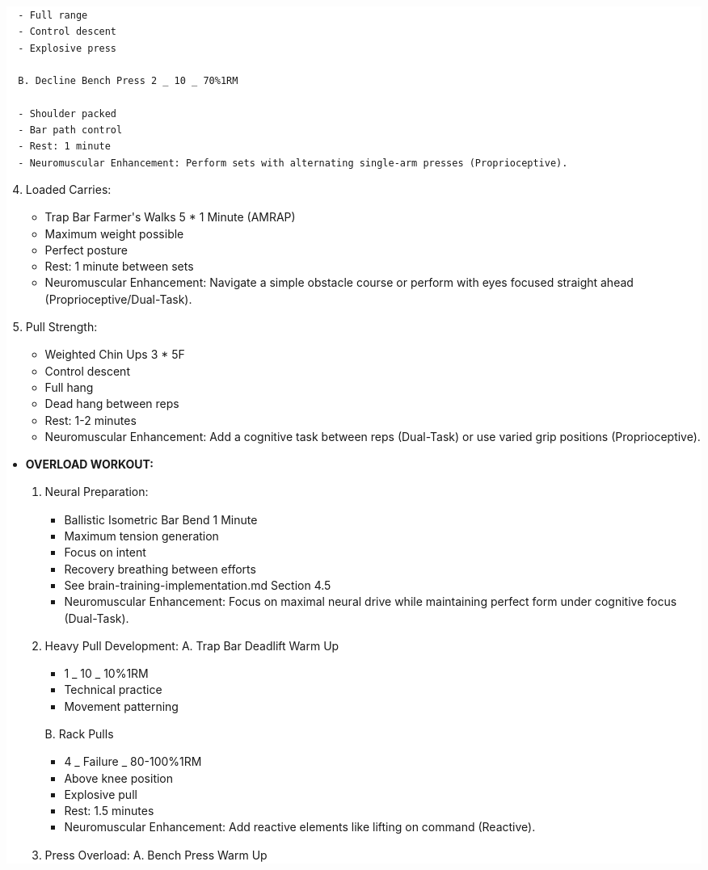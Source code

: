       - Full range
      - Control descent
      - Explosive press

      B. Decline Bench Press 2 _ 10 _ 70%1RM

      - Shoulder packed
      - Bar path control
      - Rest: 1 minute
      - Neuromuscular Enhancement: Perform sets with alternating single-arm presses (Proprioceptive).

  4.  Loaded Carries:

      - Trap Bar Farmer's Walks 5 \* 1 Minute (AMRAP)
      - Maximum weight possible
      - Perfect posture
      - Rest: 1 minute between sets
      - Neuromuscular Enhancement: Navigate a simple obstacle course or perform with eyes focused straight ahead (Proprioceptive/Dual-Task).

  5.  Pull Strength:
      - Weighted Chin Ups 3 \* 5F
      - Control descent
      - Full hang
      - Dead hang between reps
      - Rest: 1-2 minutes
      - Neuromuscular Enhancement: Add a cognitive task between reps (Dual-Task) or use varied grip positions (Proprioceptive).

- **OVERLOAD WORKOUT:**

  1.  Neural Preparation:

      - Ballistic Isometric Bar Bend 1 Minute
      - Maximum tension generation
      - Focus on intent
      - Recovery breathing between efforts
      - See brain-training-implementation.md Section 4.5
      - Neuromuscular Enhancement: Focus on maximal neural drive while maintaining perfect form under cognitive focus (Dual-Task).

  2.  Heavy Pull Development:
      A. Trap Bar Deadlift Warm Up

      - 1 _ 10 _ 10%1RM
      - Technical practice
      - Movement patterning

      B. Rack Pulls

      - 4 _ Failure _ 80-100%1RM
      - Above knee position
      - Explosive pull
      - Rest: 1.5 minutes
      - Neuromuscular Enhancement: Add reactive elements like lifting on command (Reactive).

  3.  Press Overload:
      A. Bench Press Warm Up
